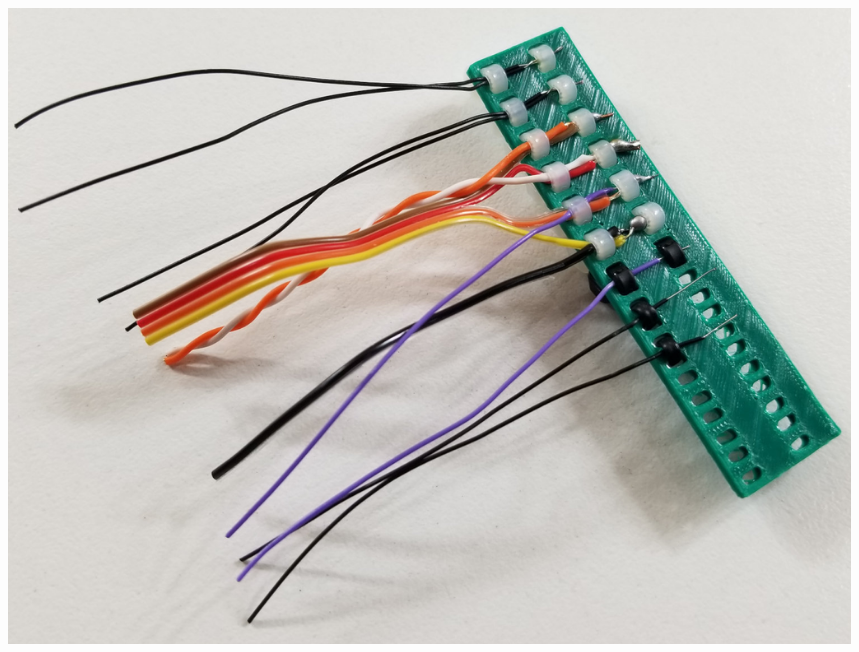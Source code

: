 </td>

<td width="30%" colspan="1" style="border-spacing: 0px; border: 1px solid black; margin-top: 0px; vertical-align: top;">

<img width="98%" src="../../../../zzLib_895-reference/demo/zipTiePanel-splices.jpg" style="float: right;margin: 0 0 0 15px;border: 5px solid transparent;">

</td>

<td width="30%" colspan="1" style="border-spacing: 0px; border: 1px solid black; margin-top: 0px; vertical-align: top;">
